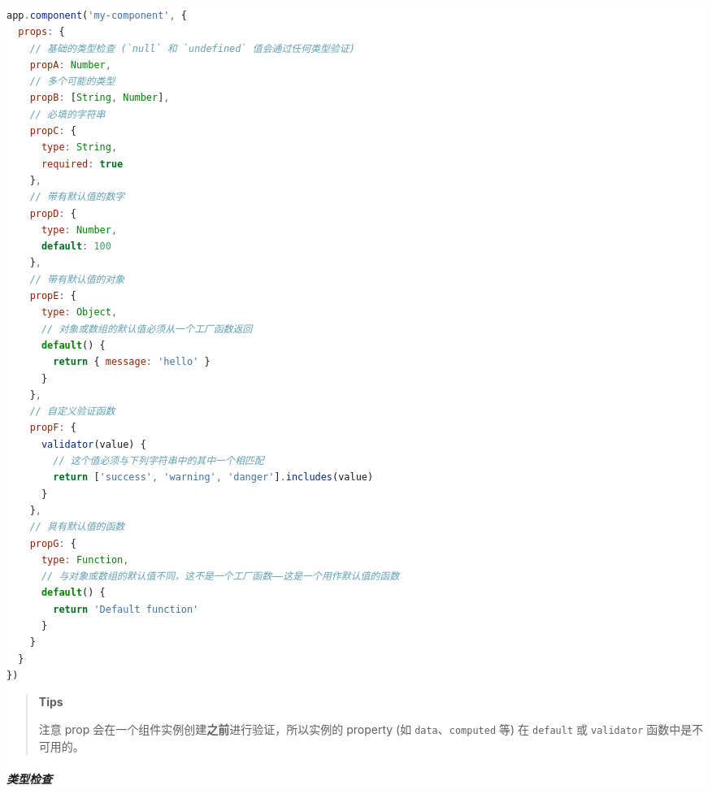```js
app.component('my-component', {
  props: {
    // 基础的类型检查 (`null` 和 `undefined` 值会通过任何类型验证)
    propA: Number,
    // 多个可能的类型
    propB: [String, Number],
    // 必填的字符串
    propC: {
      type: String,
      required: true
    },
    // 带有默认值的数字
    propD: {
      type: Number,
      default: 100
    },
    // 带有默认值的对象
    propE: {
      type: Object,
      // 对象或数组的默认值必须从一个工厂函数返回
      default() {
        return { message: 'hello' }
      }
    },
    // 自定义验证函数
    propF: {
      validator(value) {
        // 这个值必须与下列字符串中的其中一个相匹配
        return ['success', 'warning', 'danger'].includes(value)
      }
    },
    // 具有默认值的函数
    propG: {
      type: Function,
      // 与对象或数组的默认值不同，这不是一个工厂函数——这是一个用作默认值的函数
      default() {
        return 'Default function'
      }
    }
  }
})
```

> **Tips**
>
> 注意 prop 会在一个组件实例创建**之前**进行验证，所以实例的 property (如 `data`、`computed` 等) 在 `default` 或 `validator` 函数中是不可用的。



##### 类型检查
